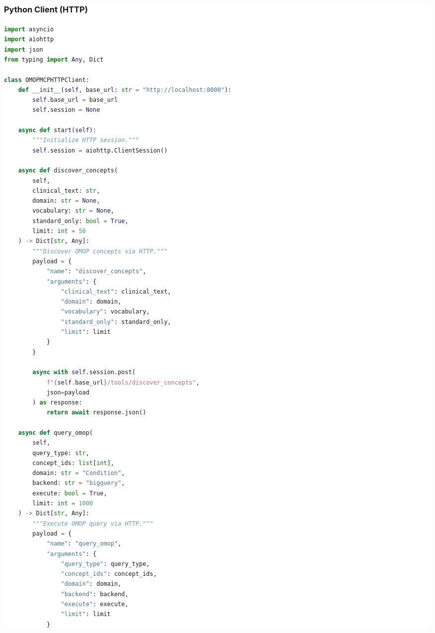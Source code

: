 ### Python Client (HTTP)

```python
import asyncio
import aiohttp
import json
from typing import Any, Dict

class OMOPMCPHTTPClient:
    def __init__(self, base_url: str = "http://localhost:8000"):
        self.base_url = base_url
        self.session = None

    async def start(self):
        """Initialize HTTP session."""
        self.session = aiohttp.ClientSession()

    async def discover_concepts(
        self,
        clinical_text: str,
        domain: str = None,
        vocabulary: str = None,
        standard_only: bool = True,
        limit: int = 50
    ) -> Dict[str, Any]:
        """Discover OMOP concepts via HTTP."""
        payload = {
            "name": "discover_concepts",
            "arguments": {
                "clinical_text": clinical_text,
                "domain": domain,
                "vocabulary": vocabulary,
                "standard_only": standard_only,
                "limit": limit
            }
        }

        async with self.session.post(
            f"{self.base_url}/tools/discover_concepts",
            json=payload
        ) as response:
            return await response.json()

    async def query_omop(
        self,
        query_type: str,
        concept_ids: list[int],
        domain: str = "Condition",
        backend: str = "bigquery",
        execute: bool = True,
        limit: int = 1000
    ) -> Dict[str, Any]:
        """Execute OMOP query via HTTP."""
        payload = {
            "name": "query_omop",
            "arguments": {
                "query_type": query_type,
                "concept_ids": concept_ids,
                "domain": domain,
                "backend": backend,
                "execute": execute,
                "limit": limit
            }
```